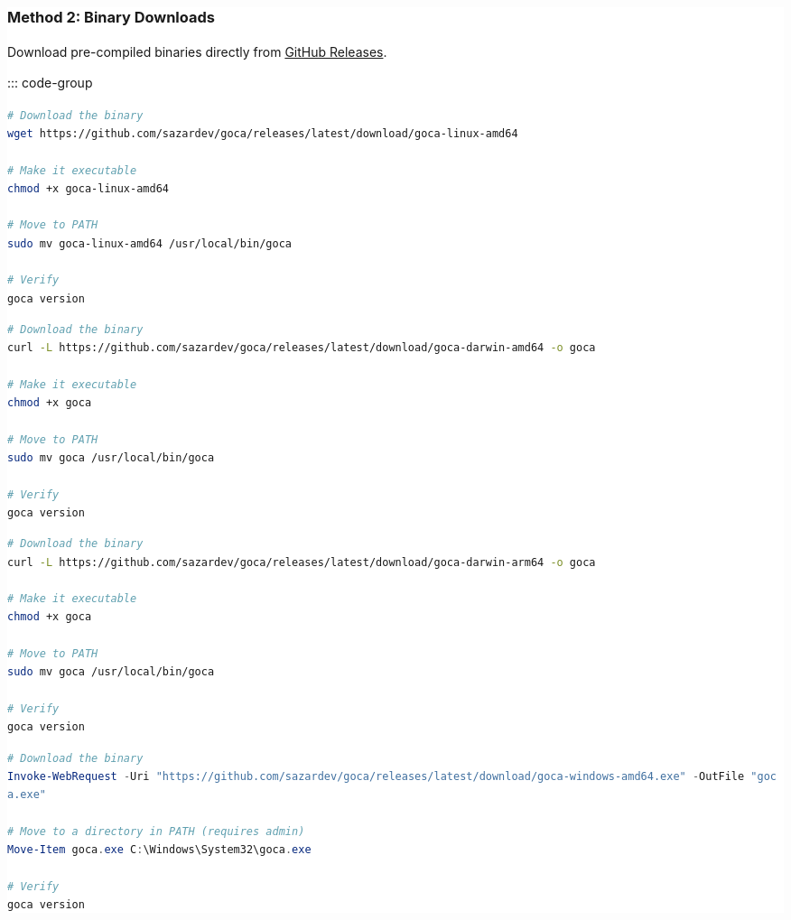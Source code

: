 ### Method 2: Binary Downloads

Download pre-compiled binaries directly from [GitHub Releases](https://github.com/sazardev/goca/releases).

::: code-group

```bash [Linux]
# Download the binary
wget https://github.com/sazardev/goca/releases/latest/download/goca-linux-amd64

# Make it executable
chmod +x goca-linux-amd64

# Move to PATH
sudo mv goca-linux-amd64 /usr/local/bin/goca

# Verify
goca version
```

```bash [macOS (Intel)]
# Download the binary
curl -L https://github.com/sazardev/goca/releases/latest/download/goca-darwin-amd64 -o goca

# Make it executable
chmod +x goca

# Move to PATH
sudo mv goca /usr/local/bin/goca

# Verify
goca version
```

```bash [macOS (Apple Silicon)]
# Download the binary
curl -L https://github.com/sazardev/goca/releases/latest/download/goca-darwin-arm64 -o goca

# Make it executable
chmod +x goca

# Move to PATH
sudo mv goca /usr/local/bin/goca

# Verify
goca version
```

```powershell [Windows]
# Download the binary
Invoke-WebRequest -Uri "https://github.com/sazardev/goca/releases/latest/download/goca-windows-amd64.exe" -OutFile "goca.exe"

# Move to a directory in PATH (requires admin)
Move-Item goca.exe C:\Windows\System32\goca.exe

# Verify
goca version
```
